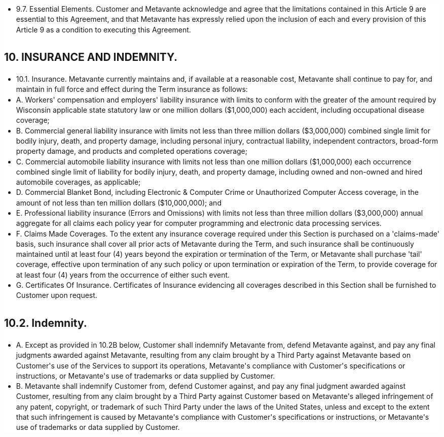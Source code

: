 - 9.7. Essential Elements. Customer and Metavante acknowledge and agree that the limitations contained in this Article 9 are essential to this Agreement, and that Metavante has expressly relied upon the inclusion of each and every provision of this Article 9 as a condition to executing this Agreement.

## 10. INSURANCE AND INDEMNITY.

- 10.1. Insurance. Metavante currently maintains and, if available at a reasonable cost, Metavante shall continue to pay for, and maintain in full force and effect during the Term insurance as follows:
- A. Workers' compensation and employers' liability insurance with limits to conform with the greater of the amount required by Wisconsin applicable state statutory law or one million dollars ($1,000,000) each accident, including occupational disease coverage;
- B. Commercial general liability insurance with limits not less than three million dollars ($3,000,000) combined single limit for bodily injury, death, and property damage, including personal injury, contractual liability, independent contractors, broad-form property damage, and products and completed operations coverage;
- C. Commercial automobile liability insurance with limits not less than one million dollars ($1,000,000) each occurrence combined single limit of liability for bodily injury, death, and property damage, including owned and non-owned and hired automobile coverages, as applicable;
- D. Commercial Blanket Bond, including Electronic & Computer Crime or Unauthorized Computer Access coverage, in the amount of not less than ten million dollars ($10,000,000); and
- E. Professional liability insurance (Errors and Omissions) with limits not less than three million dollars ($3,000,000) annual aggregate for all claims each policy year for computer programming and electronic data processing services.
- F. Claims Made Coverages. To the extent any insurance coverage required under this Section is purchased on a 'claims-made' basis, such insurance shall cover all prior acts of Metavante during the Term, and such insurance shall be continuously maintained until at least four (4) years beyond the expiration or termination of the Term, or Metavante shall purchase 'tail' coverage, effective upon termination of any such policy or upon termination or expiration of the Term, to provide coverage for at least four (4) years from the occurrence of either such event.
- G. Certificates Of Insurance. Certificates of Insurance evidencing all coverages described in this Section shall be furnished to Customer upon request.

## 10.2. Indemnity.

- A. Except as provided in 10.2B below, Customer shall indemnify Metavante from, defend Metavante against, and pay any final judgments awarded against Metavante, resulting from any claim brought by a Third Party against Metavante based on Customer's use of the Services to support its operations, Metavante's compliance with Customer's specifications or instructions, or Metavante's use of trademarks or data supplied by Customer.
- B. Metavante shall indemnify Customer from, defend Customer against, and pay any final judgment awarded against Customer, resulting from any claim brought by a Third Party against Customer based on Metavante's alleged infringement of any patent, copyright, or trademark of such Third Party under the laws of the United States, unless and except to the extent that such infringement is caused by Metavante's compliance with Customer's specifications or instructions, or Metavante's use of trademarks or data supplied by Customer.